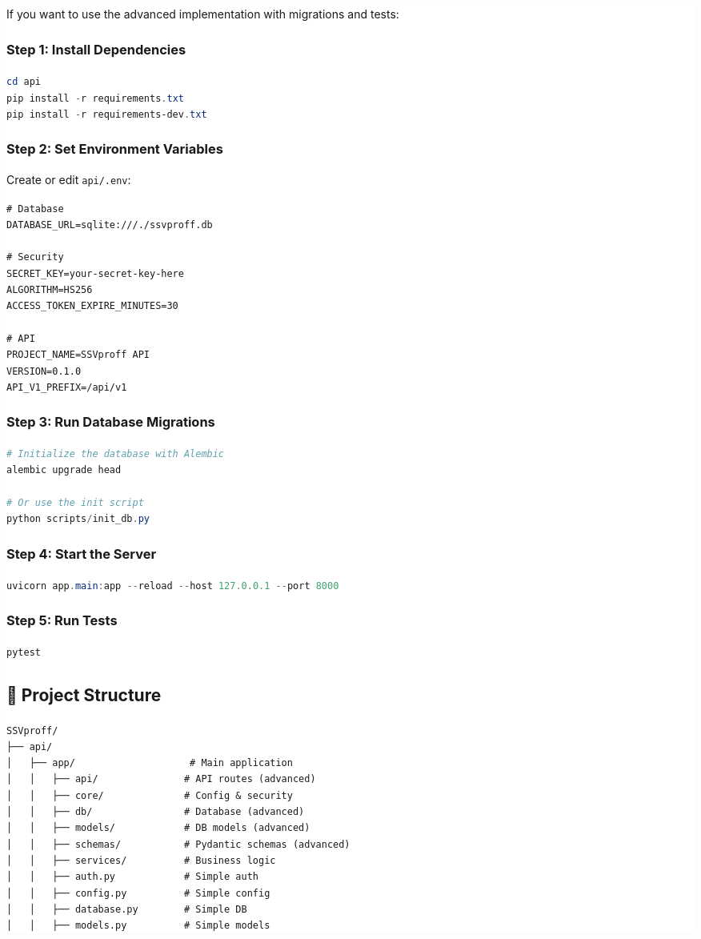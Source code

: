 If you want to use the advanced implementation with migrations and tests:

### Step 1: Install Dependencies

```powershell
cd api
pip install -r requirements.txt
pip install -r requirements-dev.txt
```

### Step 2: Set Environment Variables

Create or edit `api/.env`:

```env
# Database
DATABASE_URL=sqlite:///./ssvproff.db

# Security
SECRET_KEY=your-secret-key-here
ALGORITHM=HS256
ACCESS_TOKEN_EXPIRE_MINUTES=30

# API
PROJECT_NAME=SSVproff API
VERSION=0.1.0
API_V1_PREFIX=/api/v1
```

### Step 3: Run Database Migrations

```powershell
# Initialize the database with Alembic
alembic upgrade head

# Or use the init script
python scripts/init_db.py
```

### Step 4: Start the Server

```powershell
uvicorn app.main:app --reload --host 127.0.0.1 --port 8000
```

### Step 5: Run Tests

```powershell
pytest
```

## 📁 Project Structure

```
SSVproff/
├── api/
│   ├── app/                    # Main application
│   │   ├── api/               # API routes (advanced)
│   │   ├── core/              # Config & security
│   │   ├── db/                # Database (advanced)
│   │   ├── models/            # DB models (advanced)
│   │   ├── schemas/           # Pydantic schemas (advanced)
│   │   ├── services/          # Business logic
│   │   ├── auth.py            # Simple auth
│   │   ├── config.py          # Simple config
│   │   ├── database.py        # Simple DB
│   │   ├── models.py          # Simple models
```